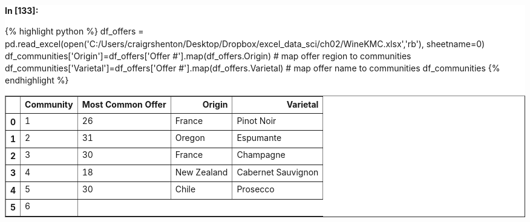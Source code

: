 

**In [133]:**

{% highlight python %}
df_offers = pd.read_excel(open('C:/Users/craigrshenton/Desktop/Dropbox/excel_data_sci/ch02/WineKMC.xlsx','rb'), sheetname=0) 
df_communities['Origin']=df_offers['Offer #'].map(df_offers.Origin) # map offer region to communities
df_communities['Varietal']=df_offers['Offer #'].map(df_offers.Varietal) # map offer name to communities
df_communities
{% endhighlight %}




<div>
<table border="1" class="dataframe">
  <thead>
    <tr style="text-align: right;">
      <th></th>
      <th>Community</th>
      <th>Most Common Offer</th>
      <th>Origin</th>
      <th>Varietal</th>
    </tr>
  </thead>
  <tbody>
    <tr>
      <th>0</th>
      <td>1</td>
      <td>26</td>
      <td>France</td>
      <td>Pinot Noir</td>
    </tr>
    <tr>
      <th>1</th>
      <td>2</td>
      <td>31</td>
      <td>Oregon</td>
      <td>Espumante</td>
    </tr>
    <tr>
      <th>2</th>
      <td>3</td>
      <td>30</td>
      <td>France</td>
      <td>Champagne</td>
    </tr>
    <tr>
      <th>3</th>
      <td>4</td>
      <td>18</td>
      <td>New Zealand</td>
      <td>Cabernet Sauvignon</td>
    </tr>
    <tr>
      <th>4</th>
      <td>5</td>
      <td>30</td>
      <td>Chile</td>
      <td>Prosecco</td>
    </tr>
    <tr>
      <th>5</th>
      <td>6</td>